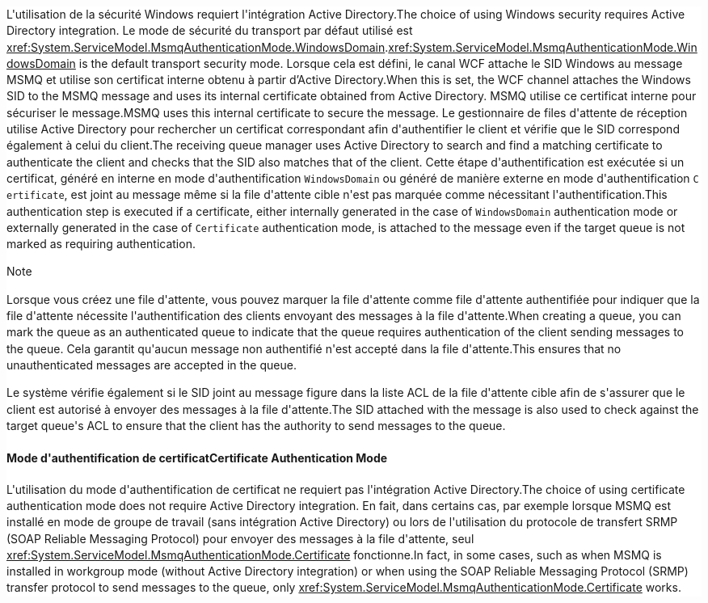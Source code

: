  <span data-ttu-id="ac6b4-136">L'utilisation de la sécurité Windows requiert l'intégration Active Directory.</span><span class="sxs-lookup"><span data-stu-id="ac6b4-136">The choice of using Windows security requires Active Directory integration.</span></span> <span data-ttu-id="ac6b4-137">Le mode de sécurité du transport par défaut utilisé est <xref:System.ServiceModel.MsmqAuthenticationMode.WindowsDomain>.</span><span class="sxs-lookup"><span data-stu-id="ac6b4-137"><xref:System.ServiceModel.MsmqAuthenticationMode.WindowsDomain> is the default transport security mode.</span></span> <span data-ttu-id="ac6b4-138">Lorsque cela est défini, le canal WCF attache le SID Windows au message MSMQ et utilise son certificat interne obtenu à partir d’Active Directory.</span><span class="sxs-lookup"><span data-stu-id="ac6b4-138">When this is set, the WCF channel attaches the Windows SID to the MSMQ message and uses its internal certificate obtained from Active Directory.</span></span> <span data-ttu-id="ac6b4-139">MSMQ utilise ce certificat interne pour sécuriser le message.</span><span class="sxs-lookup"><span data-stu-id="ac6b4-139">MSMQ uses this internal certificate to secure the message.</span></span> <span data-ttu-id="ac6b4-140">Le gestionnaire de files d'attente de réception utilise Active Directory pour rechercher un certificat correspondant afin d'authentifier le client et vérifie que le SID correspond également à celui du client.</span><span class="sxs-lookup"><span data-stu-id="ac6b4-140">The receiving queue manager uses Active Directory to search and find a matching certificate to authenticate the client and checks that the SID also matches that of the client.</span></span> <span data-ttu-id="ac6b4-141">Cette étape d'authentification est exécutée si un certificat, généré en interne en mode d'authentification `WindowsDomain` ou généré de manière externe en mode d'authentification `Certificate`, est joint au message même si la file d'attente cible n'est pas marquée comme nécessitant l'authentification.</span><span class="sxs-lookup"><span data-stu-id="ac6b4-141">This authentication step is executed if a certificate, either internally generated in the case of `WindowsDomain` authentication mode or externally generated in the case of `Certificate` authentication mode, is attached to the message even if the target queue is not marked as requiring authentication.</span></span>  
  
> [!NOTE]
>  <span data-ttu-id="ac6b4-142">Lorsque vous créez une file d'attente, vous pouvez marquer la file d'attente comme file d'attente authentifiée pour indiquer que la file d'attente nécessite l'authentification des clients envoyant des messages à la file d'attente.</span><span class="sxs-lookup"><span data-stu-id="ac6b4-142">When creating a queue, you can mark the queue as an authenticated queue to indicate that the queue requires authentication of the client sending messages to the queue.</span></span> <span data-ttu-id="ac6b4-143">Cela garantit qu'aucun message non authentifié n'est accepté dans la file d'attente.</span><span class="sxs-lookup"><span data-stu-id="ac6b4-143">This ensures that no unauthenticated messages are accepted in the queue.</span></span>  
  
 <span data-ttu-id="ac6b4-144">Le système vérifie également si le SID joint au message figure dans la liste ACL de la file d'attente cible afin de s'assurer que le client est autorisé à envoyer des messages à la file d'attente.</span><span class="sxs-lookup"><span data-stu-id="ac6b4-144">The SID attached with the message is also used to check against the target queue's ACL to ensure that the client has the authority to send messages to the queue.</span></span>  
  
#### <a name="certificate-authentication-mode"></a><span data-ttu-id="ac6b4-145">Mode d'authentification de certificat</span><span class="sxs-lookup"><span data-stu-id="ac6b4-145">Certificate Authentication Mode</span></span>  
 <span data-ttu-id="ac6b4-146">L'utilisation du mode d'authentification de certificat ne requiert pas l'intégration Active Directory.</span><span class="sxs-lookup"><span data-stu-id="ac6b4-146">The choice of using certificate authentication mode does not require Active Directory integration.</span></span> <span data-ttu-id="ac6b4-147">En fait, dans certains cas, par exemple lorsque MSMQ est installé en mode de groupe de travail (sans intégration Active Directory) ou lors de l'utilisation du protocole de transfert SRMP (SOAP Reliable Messaging Protocol) pour envoyer des messages à la file d'attente, seul <xref:System.ServiceModel.MsmqAuthenticationMode.Certificate> fonctionne.</span><span class="sxs-lookup"><span data-stu-id="ac6b4-147">In fact, in some cases, such as when MSMQ is installed in workgroup mode (without Active Directory integration) or when using the SOAP Reliable Messaging Protocol (SRMP) transfer protocol to send messages to the queue, only <xref:System.ServiceModel.MsmqAuthenticationMode.Certificate> works.</span></span>  
  